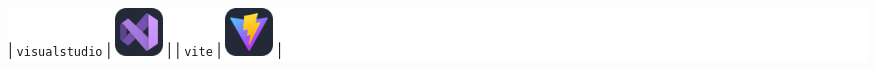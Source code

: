 | `visualstudio`     | <img src="./icons/VisualStudio-Dark.svg" width="48">  |
| `vite`             |     <img src="./icons/Vite-Dark.svg" width="48">      |